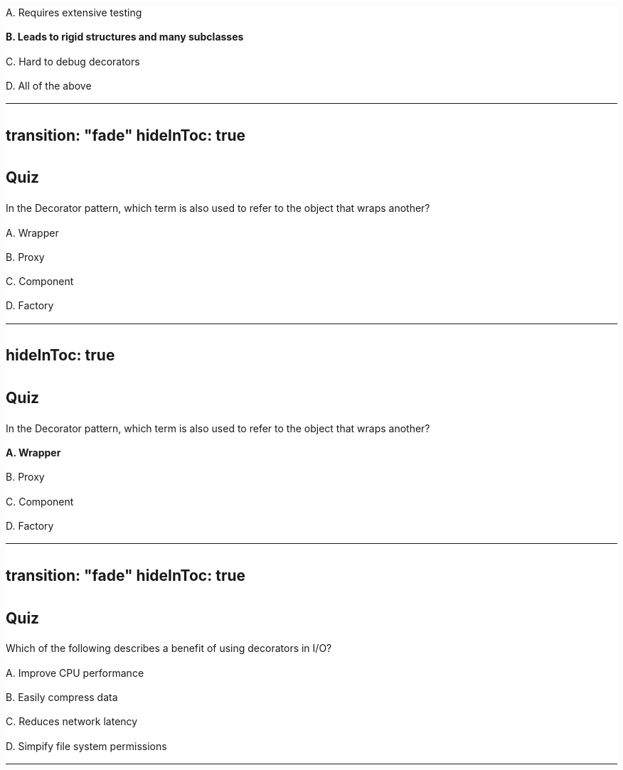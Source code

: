 A. Requires extensive testing

**B. Leads to rigid structures and many subclasses**

C. Hard to debug decorators

D. All of the above

---
transition: "fade"
hideInToc: true
---

## Quiz

In the Decorator pattern, which term is also used to refer to the object that wraps another?

A. Wrapper

B. Proxy

C. Component

D. Factory

---
hideInToc: true
---

## Quiz

In the Decorator pattern, which term is also used to refer to the object that wraps another?

**A. Wrapper**

B. Proxy

C. Component

D. Factory

---
transition: "fade"
hideInToc: true
---

## Quiz

Which of the following describes a benefit of using decorators in I/O?

A. Improve CPU performance

B. Easily compress data

C. Reduces network latency

D. Simpify file system permissions

---